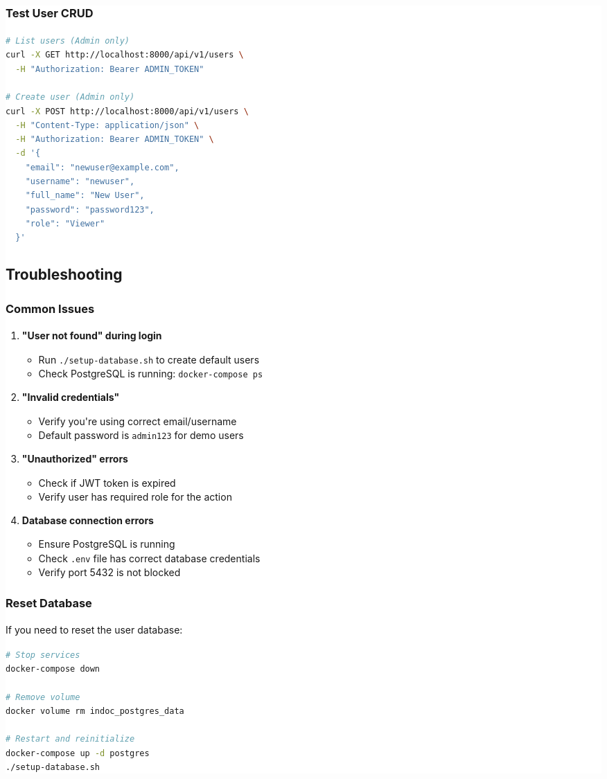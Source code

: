 ### Test User CRUD
```bash
# List users (Admin only)
curl -X GET http://localhost:8000/api/v1/users \
  -H "Authorization: Bearer ADMIN_TOKEN"

# Create user (Admin only)
curl -X POST http://localhost:8000/api/v1/users \
  -H "Content-Type: application/json" \
  -H "Authorization: Bearer ADMIN_TOKEN" \
  -d '{
    "email": "newuser@example.com",
    "username": "newuser",
    "full_name": "New User",
    "password": "password123",
    "role": "Viewer"
  }'
```

## Troubleshooting

### Common Issues

1. **"User not found" during login**
   - Run `./setup-database.sh` to create default users
   - Check PostgreSQL is running: `docker-compose ps`

2. **"Invalid credentials"**
   - Verify you're using correct email/username
   - Default password is `admin123` for demo users

3. **"Unauthorized" errors**
   - Check if JWT token is expired
   - Verify user has required role for the action

4. **Database connection errors**
   - Ensure PostgreSQL is running
   - Check `.env` file has correct database credentials
   - Verify port 5432 is not blocked

### Reset Database
If you need to reset the user database:
```bash
# Stop services
docker-compose down

# Remove volume
docker volume rm indoc_postgres_data

# Restart and reinitialize
docker-compose up -d postgres
./setup-database.sh
```
